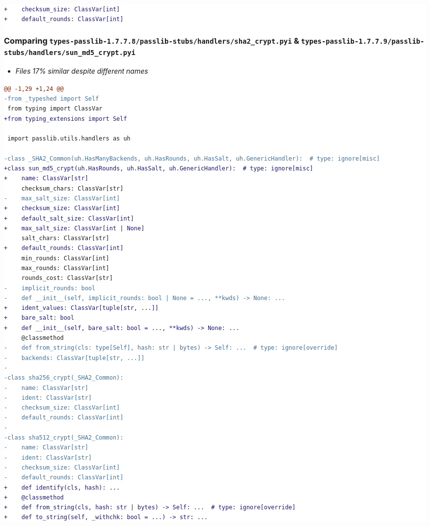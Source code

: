 ```diff
+    checksum_size: ClassVar[int]
+    default_rounds: ClassVar[int]
```

### Comparing `types-passlib-1.7.7.8/passlib-stubs/handlers/sha2_crypt.pyi` & `types-passlib-1.7.7.9/passlib-stubs/handlers/sun_md5_crypt.pyi`

 * *Files 17% similar despite different names*

```diff
@@ -1,29 +1,24 @@
-from _typeshed import Self
 from typing import ClassVar
+from typing_extensions import Self
 
 import passlib.utils.handlers as uh
 
-class _SHA2_Common(uh.HasManyBackends, uh.HasRounds, uh.HasSalt, uh.GenericHandler):  # type: ignore[misc]
+class sun_md5_crypt(uh.HasRounds, uh.HasSalt, uh.GenericHandler):  # type: ignore[misc]
+    name: ClassVar[str]
     checksum_chars: ClassVar[str]
-    max_salt_size: ClassVar[int]
+    checksum_size: ClassVar[int]
+    default_salt_size: ClassVar[int]
+    max_salt_size: ClassVar[int | None]
     salt_chars: ClassVar[str]
+    default_rounds: ClassVar[int]
     min_rounds: ClassVar[int]
     max_rounds: ClassVar[int]
     rounds_cost: ClassVar[str]
-    implicit_rounds: bool
-    def __init__(self, implicit_rounds: bool | None = ..., **kwds) -> None: ...
+    ident_values: ClassVar[tuple[str, ...]]
+    bare_salt: bool
+    def __init__(self, bare_salt: bool = ..., **kwds) -> None: ...
     @classmethod
-    def from_string(cls: type[Self], hash: str | bytes) -> Self: ...  # type: ignore[override]
-    backends: ClassVar[tuple[str, ...]]
-
-class sha256_crypt(_SHA2_Common):
-    name: ClassVar[str]
-    ident: ClassVar[str]
-    checksum_size: ClassVar[int]
-    default_rounds: ClassVar[int]
-
-class sha512_crypt(_SHA2_Common):
-    name: ClassVar[str]
-    ident: ClassVar[str]
-    checksum_size: ClassVar[int]
-    default_rounds: ClassVar[int]
+    def identify(cls, hash): ...
+    @classmethod
+    def from_string(cls, hash: str | bytes) -> Self: ...  # type: ignore[override]
+    def to_string(self, _withchk: bool = ...) -> str: ...
```
